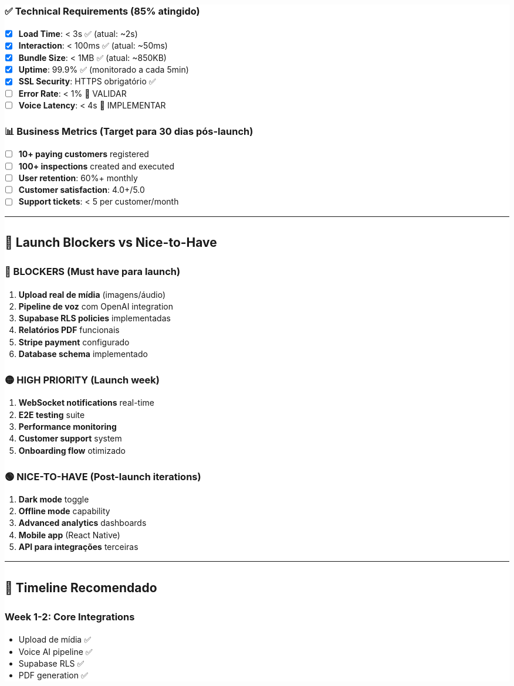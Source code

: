 ### **✅ Technical Requirements** (85% atingido)
- [x] **Load Time**: < 3s ✅ (atual: ~2s)
- [x] **Interaction**: < 100ms ✅ (atual: ~50ms)
- [x] **Bundle Size**: < 1MB ✅ (atual: ~850KB)
- [x] **Uptime**: 99.9% ✅ (monitorado a cada 5min)
- [x] **SSL Security**: HTTPS obrigatório ✅
- [ ] **Error Rate**: < 1% 🔧 VALIDAR
- [ ] **Voice Latency**: < 4s 🔧 IMPLEMENTAR

### **📊 Business Metrics** (Target para 30 dias pós-launch)
- [ ] **10+ paying customers** registered
- [ ] **100+ inspections** created and executed
- [ ] **User retention**: 60%+ monthly
- [ ] **Customer satisfaction**: 4.0+/5.0
- [ ] **Support tickets**: < 5 per customer/month

---

## 🚦 Launch Blockers vs Nice-to-Have

### **🔴 BLOCKERS** (Must have para launch)
1. **Upload real de mídia** (imagens/áudio)
2. **Pipeline de voz** com OpenAI integration
3. **Supabase RLS policies** implementadas
4. **Relatórios PDF** funcionais
5. **Stripe payment** configurado
6. **Database schema** implementado

### **🟡 HIGH PRIORITY** (Launch week)
1. **WebSocket notifications** real-time
2. **E2E testing** suite
3. **Performance monitoring** 
4. **Customer support** system
5. **Onboarding flow** otimizado

### **🟢 NICE-TO-HAVE** (Post-launch iterations)
1. **Dark mode** toggle
2. **Offline mode** capability
3. **Advanced analytics** dashboards
4. **Mobile app** (React Native)
5. **API para integrações** terceiras

---

## 📅 Timeline Recomendado

### **Week 1-2: Core Integrations** 
- Upload de mídia ✅
- Voice AI pipeline ✅  
- Supabase RLS ✅
- PDF generation ✅
